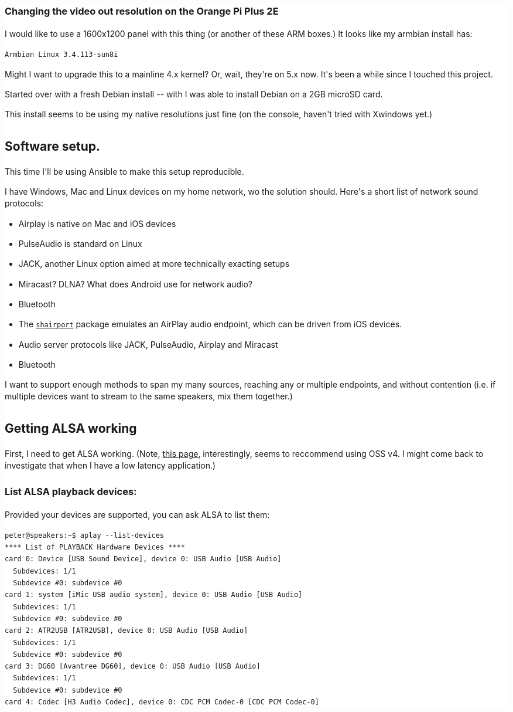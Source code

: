 [orangepi]: http://www.orangepi.org/orangepiplus2e/
[dlink]: http://www.amazon.com/gp/product/B00008VFAF/ref=oh_details_o00_s00_i01?ie=UTF8&psc=1
[splitter]: https://www.amazon.com/Monoprice-BlackbirdTM-HDMI-Audio-Extractor/dp/B01B5FR722/ref=sr_1_2?dchild=1&keywords=7.1+hdmi+dac&qid=1596154189&sr=8-2
[kernel]: https://linux-sunxi.org/Linux_mainlining_effort#Status_Matrix

### Changing the video out resolution on the Orange Pi Plus 2E

I would like to use a 1600x1200 panel with this thing (or another of
these ARM boxes.) It looks like my armbian install has:

    Armbian Linux 3.4.113-sun8i

Might I want to upgrade this to a mainline 4.x kernel? Or, wait,
they're on 5.x now. It's been a while since I touched this project.

Started over with a fresh Debian install -- with I was able to
install Debian on a 2GB microSD card.

This install seems to be using my native resolutions just fine (on the
console, haven't tried with Xwindows yet.)

## Software setup.

This time I'll be using Ansible to make this setup reproducible.

I have Windows, Mac and Linux devices on my home network, wo the solution should.
Here's a short list of network sound protocols:

* Airplay is native on Mac and iOS devices
* PulseAudio is standard on Linux
* JACK, another Linux option aimed at more technically
  exacting setups
* Miracast? DLNA? What does Android use for network audio?
* Bluetooth

* The [`shairport`][shairport] package emulates an AirPlay audio
  endpoint, which can be driven from iOS devices.
* Audio server protocols like JACK, PulseAudio, Airplay and Miracast
* Bluetooth

[shairport]: https://github.com/abrasive/shairport

I want to support enough methods to span my many sources, reaching
any or multiple endpoints, and without contention (i.e. if multiple
devices want to stream to the same speakers, mix them together.)

## Getting ALSA working

First, I need to get ALSA working. (Note, [this page][erj],
interestingly, seems to reccommend using OSS v4. I might come back to
investigate that when I have a low latency application.)

[erj]: http://insanecoding.blogspot.com/2009/06/state-of-sound-in-linux-not-so-sorry.html

### List ALSA playback devices:

Provided your devices are supported, you can ask ALSA to list them:

```
peter@speakers:~$ aplay --list-devices
**** List of PLAYBACK Hardware Devices ****
card 0: Device [USB Sound Device], device 0: USB Audio [USB Audio]
  Subdevices: 1/1
  Subdevice #0: subdevice #0
card 1: system [iMic USB audio system], device 0: USB Audio [USB Audio]
  Subdevices: 1/1
  Subdevice #0: subdevice #0
card 2: ATR2USB [ATR2USB], device 0: USB Audio [USB Audio]
  Subdevices: 1/1
  Subdevice #0: subdevice #0
card 3: DG60 [Avantree DG60], device 0: USB Audio [USB Audio]
  Subdevices: 1/1
  Subdevice #0: subdevice #0
card 4: Codec [H3 Audio Codec], device 0: CDC PCM Codec-0 [CDC PCM Codec-0]
```

[udev]: http://www.alsa-project.org/main/index.php/Changing_card_IDs_with_udev
[message]: https://lists.freedesktop.org/archives/pulseaudio-discuss/2016-November/027206.html
[template]: ~/.ansible/templates/audio_udev_rules.j2
[hostvars file]: ~/.ansible/host_vars/speakers.local.yaml
[splitting]: https://alsa.opensrc.org/Splitting_front_and_rear_outputs_.asoundrc
[blog]: http://0pointer.de/blog/projects/when-pa-and-when-not.html
[dropouts]: https://wiki.archlinux.org/index.php/PulseAudio/Troubleshooting#Choppy_sound_with_analog_surround_sound_setup
[system mode]: https://www.freedesktop.org/wiki/Software/PulseAudio/Documentation/User/SystemWide/
[bad idea]: https://www.freedesktop.org/wiki/Software/PulseAudio/Documentation/User/WhatIsWrongWithSystemWide/
[dmix plugin]: https://alsa.opensrc.org/Dmix
[pairing]: https://core.docs.ubuntu.com/en/stacks/bluetooth/bluez/docs/reference/pairing/inbound
[agent]: https://www.kynetics.com/docs/2018/pairing_agents_bluez/
[thread]: https://www.linuxquestions.org/questions/linux-wireless-networking-41/setting-up-bluez-with-a-passkey-pin-to-be-used-as-headset-for-iphone-816003/
[template service]: https://www.stevenrombauts.be/2019/01/run-multiple-instances-of-the-same-systemd-unit/
[gmrender-resurrect]: https://github.com/hzeller/gmrender-resurrect/
[these instructions]: http://blog.scphillips.com/posts/2014/05/playing-music-on-a-raspberry-pi-using-upnp-and-dlna-v3/
[also these]: https://rootprompt.apatsch.net/2013/03/07/raspberry-pi-network-audio-player-pulseaudio-dlna-and-bluetooth-a2dp-part-2-dlna/
[toolchain]: https://docs.armbian.com/Developer-Guide_Build-Preparation/
[disable]: https://forum.armbian.com/topic/16489-config_rt_group_schedy-harmuflull-for-real-time-applications/
[jump through]: https://stackoverflow.com/a/60665456/1188636
[bunch of hoops]: https://mjmwired.net/kernel/Documentation/admin-guide/cgroup-v1/cgroups.rst
[cgroups]: https://www.freedesktop.org/wiki/Software/systemd/MyServiceCantGetRealtime/
[tips]: https://rigtorp.se/low-latency-guide/
[HZ-1000]: https://github.com/raboof/realtimeconfigquickscan/issues/4
[NO-HZ-FULL]: https://www.kernel.org/doc/html/latest/timers/no_hz.html
[cyclictest]: https://wiki.linuxfoundation.org/realtime/documentation/howto/tools/cyclictest/start
[guide]: https://wiki.linuxaudio.org/wiki/system_configuration#cyclictest
[permissions]: https://jackaudio.org/faq/linux_rt_config.html
[nonewprivs]: https://www.freedesktop.org/software/systemd/man/systemd.exec.html#NoNewPrivileges=
[control groups v2]: https://www.kernel.org/doc/html/latest/admin-guide/cgroup-v2.html
[headsup]: https://lwn.net/Articles/555923/
[systemdv2]: https://www.freedesktop.org/software/systemd/man/systemd.resource-control.html
[2020]: https://www.redhat.com/sysadmin/cgroups-part-one
[cgroup]: https://systemd.io/CGROUP_DELEGATION/
[exec]: https://www.freedesktop.org/software/systemd/man/systemd.exec.html